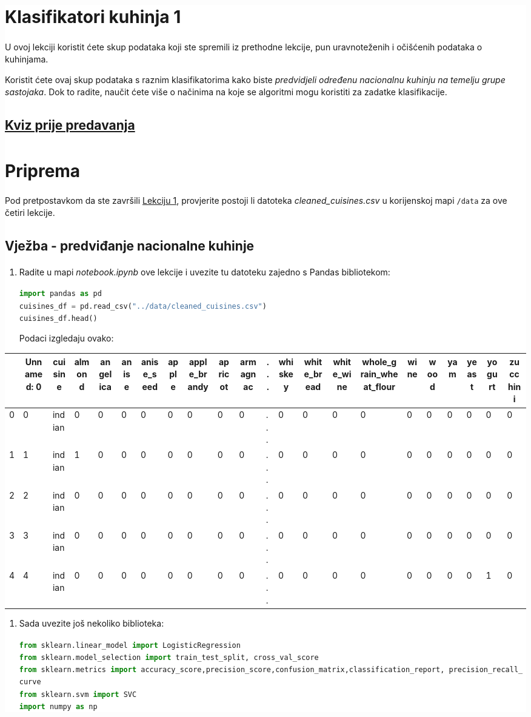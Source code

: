 
# Klasifikatori kuhinja 1

U ovoj lekciji koristit ćete skup podataka koji ste spremili iz prethodne lekcije, pun uravnoteženih i očišćenih podataka o kuhinjama.

Koristit ćete ovaj skup podataka s raznim klasifikatorima kako biste _predvidjeli određenu nacionalnu kuhinju na temelju grupe sastojaka_. Dok to radite, naučit ćete više o načinima na koje se algoritmi mogu koristiti za zadatke klasifikacije.

## [Kviz prije predavanja](https://ff-quizzes.netlify.app/en/ml/)
# Priprema

Pod pretpostavkom da ste završili [Lekciju 1](../1-Introduction/README.md), provjerite postoji li datoteka _cleaned_cuisines.csv_ u korijenskoj mapi `/data` za ove četiri lekcije.

## Vježba - predviđanje nacionalne kuhinje

1. Radite u mapi _notebook.ipynb_ ove lekcije i uvezite tu datoteku zajedno s Pandas bibliotekom:

    ```python
    import pandas as pd
    cuisines_df = pd.read_csv("../data/cleaned_cuisines.csv")
    cuisines_df.head()
    ```

    Podaci izgledaju ovako:

|     | Unnamed: 0 | cuisine | almond | angelica | anise | anise_seed | apple | apple_brandy | apricot | armagnac | ... | whiskey | white_bread | white_wine | whole_grain_wheat_flour | wine | wood | yam | yeast | yogurt | zucchini |
| --- | ---------- | ------- | ------ | -------- | ----- | ---------- | ----- | ------------ | ------- | -------- | --- | ------- | ----------- | ---------- | ----------------------- | ---- | ---- | --- | ----- | ------ | -------- |
| 0   | 0          | indian  | 0      | 0        | 0     | 0          | 0     | 0            | 0       | 0        | ... | 0       | 0           | 0          | 0                       | 0    | 0    | 0   | 0     | 0      | 0        |
| 1   | 1          | indian  | 1      | 0        | 0     | 0          | 0     | 0            | 0       | 0        | ... | 0       | 0           | 0          | 0                       | 0    | 0    | 0   | 0     | 0      | 0        |
| 2   | 2          | indian  | 0      | 0        | 0     | 0          | 0     | 0            | 0       | 0        | ... | 0       | 0           | 0          | 0                       | 0    | 0    | 0   | 0     | 0      | 0        |
| 3   | 3          | indian  | 0      | 0        | 0     | 0          | 0     | 0            | 0       | 0        | ... | 0       | 0           | 0          | 0                       | 0    | 0    | 0   | 0     | 0      | 0        |
| 4   | 4          | indian  | 0      | 0        | 0     | 0          | 0     | 0            | 0       | 0        | ... | 0       | 0           | 0          | 0                       | 0    | 0    | 0   | 0     | 1      | 0        |
  

1. Sada uvezite još nekoliko biblioteka:

    ```python
    from sklearn.linear_model import LogisticRegression
    from sklearn.model_selection import train_test_split, cross_val_score
    from sklearn.metrics import accuracy_score,precision_score,confusion_matrix,classification_report, precision_recall_curve
    from sklearn.svm import SVC
    import numpy as np
    ```
